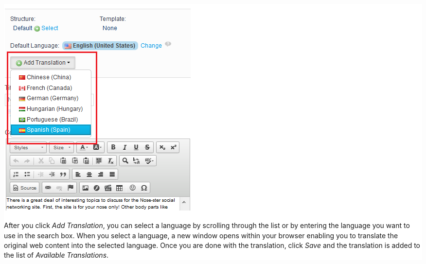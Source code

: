![Figure 3.17: You have many translation languages to choose from for your web content.](../../images/04-web-content-content-translation.png)

After you click *Add Translation*, you can select a language by scrolling
through the list or by entering the language you want to use in the search box.
When you select a language, a new window opens within your browser enabling you
to translate the original web content into the selected language. Once you are
done with the translation, click *Save* and the translation is added to the list
of *Available Translations*.
